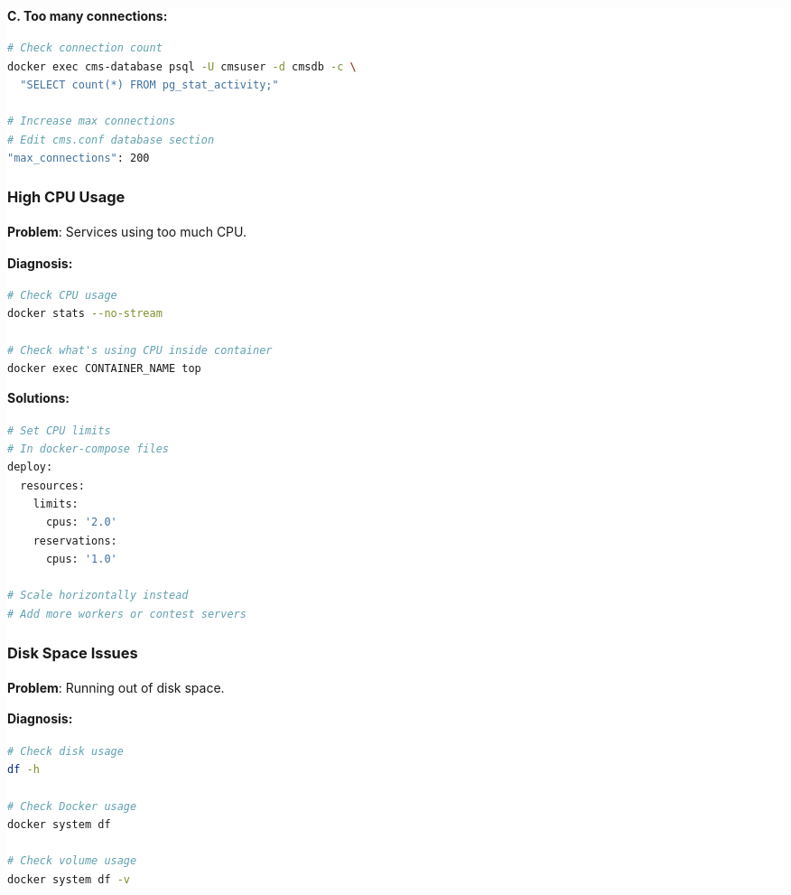 **C. Too many connections:**
```bash
# Check connection count
docker exec cms-database psql -U cmsuser -d cmsdb -c \
  "SELECT count(*) FROM pg_stat_activity;"

# Increase max connections
# Edit cms.conf database section
"max_connections": 200
```

### High CPU Usage

**Problem**: Services using too much CPU.

**Diagnosis:**

```bash
# Check CPU usage
docker stats --no-stream

# Check what's using CPU inside container
docker exec CONTAINER_NAME top
```

**Solutions:**

```bash
# Set CPU limits
# In docker-compose files
deploy:
  resources:
    limits:
      cpus: '2.0'
    reservations:
      cpus: '1.0'

# Scale horizontally instead
# Add more workers or contest servers
```

### Disk Space Issues

**Problem**: Running out of disk space.

**Diagnosis:**

```bash
# Check disk usage
df -h

# Check Docker usage
docker system df

# Check volume usage
docker system df -v
```
